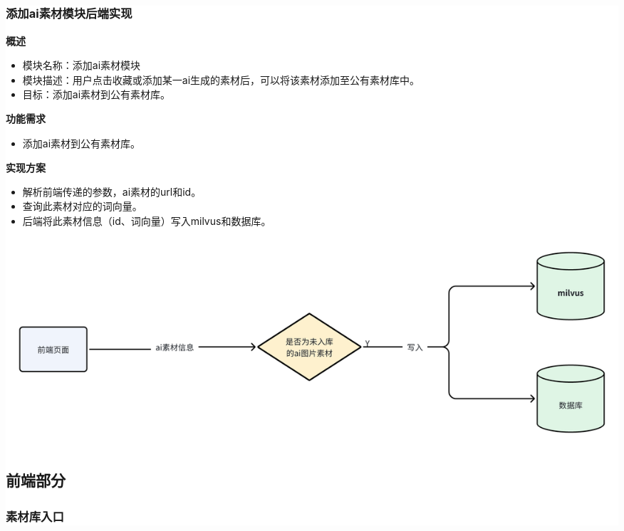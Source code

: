 ### **添加ai素材模块后端实现**

 **概述**

- 模块名称：添加ai素材模块
- 模块描述：用户点击收藏或添加某一ai生成的素材后，可以将该素材添加至公有素材库中。
- 目标：添加ai素材到公有素材库。

 **功能需求**

- 添加ai素材到公有素材库。

**实现方案**

- 解析前端传递的参数，ai素材的url和id。
- 查询此素材对应的词向量。
- 后端将此素材信息（id、词向量）写入milvus和数据库。

![image-20240725160742480](./assets/image-20240725160742480.png)

## 前端部分

### 素材库入口
